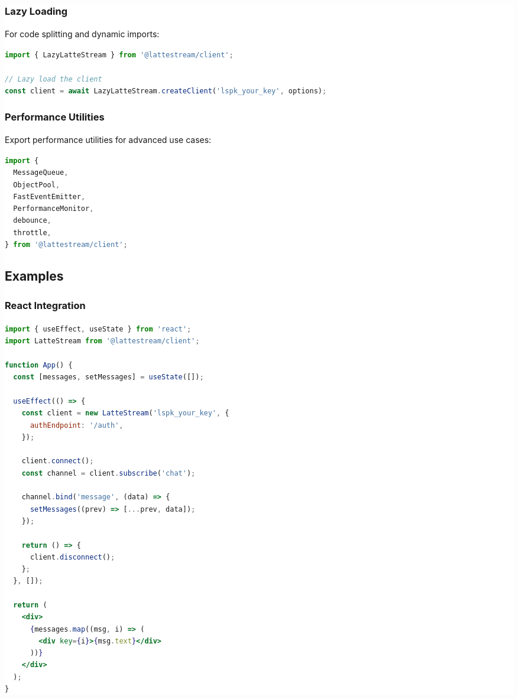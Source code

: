 ### Lazy Loading

For code splitting and dynamic imports:

```javascript
import { LazyLatteStream } from '@lattestream/client';

// Lazy load the client
const client = await LazyLatteStream.createClient('lspk_your_key', options);
```

### Performance Utilities

Export performance utilities for advanced use cases:

```javascript
import {
  MessageQueue,
  ObjectPool,
  FastEventEmitter,
  PerformanceMonitor,
  debounce,
  throttle,
} from '@lattestream/client';
```

## Examples

### React Integration

```jsx
import { useEffect, useState } from 'react';
import LatteStream from '@lattestream/client';

function App() {
  const [messages, setMessages] = useState([]);

  useEffect(() => {
    const client = new LatteStream('lspk_your_key', {
      authEndpoint: '/auth',
    });

    client.connect();
    const channel = client.subscribe('chat');

    channel.bind('message', (data) => {
      setMessages((prev) => [...prev, data]);
    });

    return () => {
      client.disconnect();
    };
  }, []);

  return (
    <div>
      {messages.map((msg, i) => (
        <div key={i}>{msg.text}</div>
      ))}
    </div>
  );
}
```
